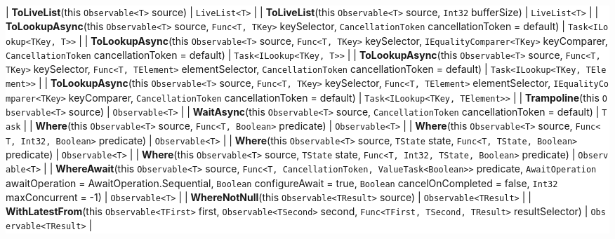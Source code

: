 | **ToLiveList**(this `Observable<T>` source) | `LiveList<T>` | 
| **ToLiveList**(this `Observable<T>` source, `Int32` bufferSize) | `LiveList<T>` | 
| **ToLookupAsync**(this `Observable<T>` source, `Func<T, TKey>` keySelector, `CancellationToken` cancellationToken = default) | `Task<ILookup<TKey, T>>` | 
| **ToLookupAsync**(this `Observable<T>` source, `Func<T, TKey>` keySelector, `IEqualityComparer<TKey>` keyComparer, `CancellationToken` cancellationToken = default) | `Task<ILookup<TKey, T>>` | 
| **ToLookupAsync**(this `Observable<T>` source, `Func<T, TKey>` keySelector, `Func<T, TElement>` elementSelector, `CancellationToken` cancellationToken = default) | `Task<ILookup<TKey, TElement>>` | 
| **ToLookupAsync**(this `Observable<T>` source, `Func<T, TKey>` keySelector, `Func<T, TElement>` elementSelector, `IEqualityComparer<TKey>` keyComparer, `CancellationToken` cancellationToken = default) | `Task<ILookup<TKey, TElement>>` | 
| **Trampoline**(this `Observable<T>` source) | `Observable<T>` | 
| **WaitAsync**(this `Observable<T>` source, `CancellationToken` cancellationToken = default) | `Task` | 
| **Where**(this `Observable<T>` source, `Func<T, Boolean>` predicate) | `Observable<T>` | 
| **Where**(this `Observable<T>` source, `Func<T, Int32, Boolean>` predicate) | `Observable<T>` | 
| **Where**(this `Observable<T>` source, `TState` state, `Func<T, TState, Boolean>` predicate) | `Observable<T>` | 
| **Where**(this `Observable<T>` source, `TState` state, `Func<T, Int32, TState, Boolean>` predicate) | `Observable<T>` | 
| **WhereAwait**(this `Observable<T>` source, `Func<T, CancellationToken, ValueTask<Boolean>>` predicate, `AwaitOperation` awaitOperation = AwaitOperation.Sequential, `Boolean` configureAwait = true, `Boolean` cancelOnCompleted = false, `Int32` maxConcurrent = -1) | `Observable<T>` | 
| **WhereNotNull**(this `Observable<TResult>` source) | `Observable<TResult>` | 
| **WithLatestFrom**(this `Observable<TFirst>` first, `Observable<TSecond>` second, `Func<TFirst, TSecond, TResult>` resultSelector) | `Observable<TResult>` | 


